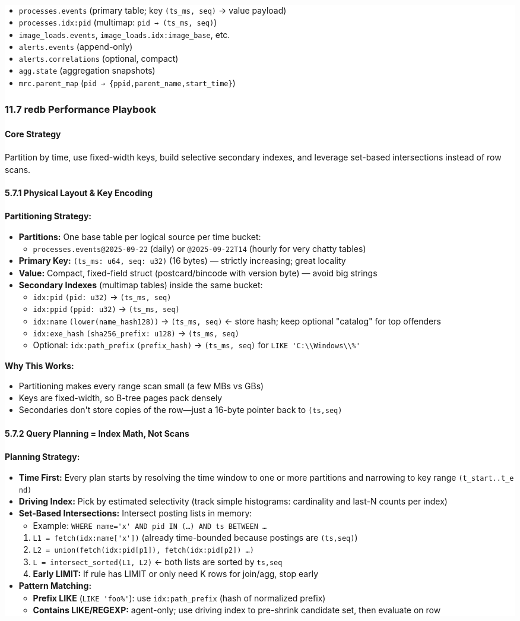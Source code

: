 - `processes.events` (primary table; key `(ts_ms, seq)` → value payload)
- `processes.idx:pid` (multimap: `pid → (ts_ms, seq)`)
- `image_loads.events`, `image_loads.idx:image_base`, etc.
- `alerts.events` (append-only)
- `alerts.correlations` (optional, compact)
- `agg.state` (aggregation snapshots)
- `mrc.parent_map` (`pid → {ppid,parent_name,start_time}`)

### 11.7 redb Performance Playbook

#### Core Strategy

Partition by time, use fixed-width keys, build selective secondary indexes, and leverage set-based intersections instead of row scans.

#### 5.7.1 Physical Layout & Key Encoding

**Partitioning Strategy:**

- **Partitions:** One base table per logical source per time bucket:
  - `processes.events@2025-09-22` (daily) or `@2025-09-22T14` (hourly for very chatty tables)
- **Primary Key:** `(ts_ms: u64, seq: u32)` (16 bytes) — strictly increasing; great locality
- **Value:** Compact, fixed-field struct (postcard/bincode with version byte) — avoid big strings
- **Secondary Indexes** (multimap tables) inside the same bucket:
  - `idx:pid` `(pid: u32)` → `(ts_ms, seq)`
  - `idx:ppid` `(ppid: u32)` → `(ts_ms, seq)`
  - `idx:name` `(lower(name_hash128))` → `(ts_ms, seq)` ← store hash; keep optional "catalog" for top offenders
  - `idx:exe_hash` `(sha256_prefix: u128)` → `(ts_ms, seq)`
  - Optional: `idx:path_prefix` `(prefix_hash)` → `(ts_ms, seq)` for `LIKE 'C:\\Windows\\%'`

**Why This Works:**

- Partitioning makes every range scan small (a few MBs vs GBs)
- Keys are fixed-width, so B-tree pages pack densely
- Secondaries don't store copies of the row—just a 16-byte pointer back to `(ts,seq)`

#### 5.7.2 Query Planning = Index Math, Not Scans

**Planning Strategy:**

- **Time First:** Every plan starts by resolving the time window to one or more partitions and narrowing to key range `(t_start..t_end)`
- **Driving Index:** Pick by estimated selectivity (track simple histograms: cardinality and last-N counts per index)
- **Set-Based Intersections:** Intersect posting lists in memory:
  - Example: `WHERE name='x' AND pid IN (…) AND ts BETWEEN …`
  1. `L1 = fetch(idx:name['x'])` (already time-bounded because postings are `(ts,seq)`)
  2. `L2 = union(fetch(idx:pid[p1]), fetch(idx:pid[p2]) …)`
  3. `L = intersect_sorted(L1, L2)` ← both lists are sorted by `ts,seq`
  4. **Early LIMIT:** If rule has LIMIT or only need K rows for join/agg, stop early
- **Pattern Matching:**
  - **Prefix LIKE** (`LIKE 'foo%'`): use `idx:path_prefix` (hash of normalized prefix)
  - **Contains LIKE/REGEXP:** agent-only; use driving index to pre-shrink candidate set, then evaluate on row
